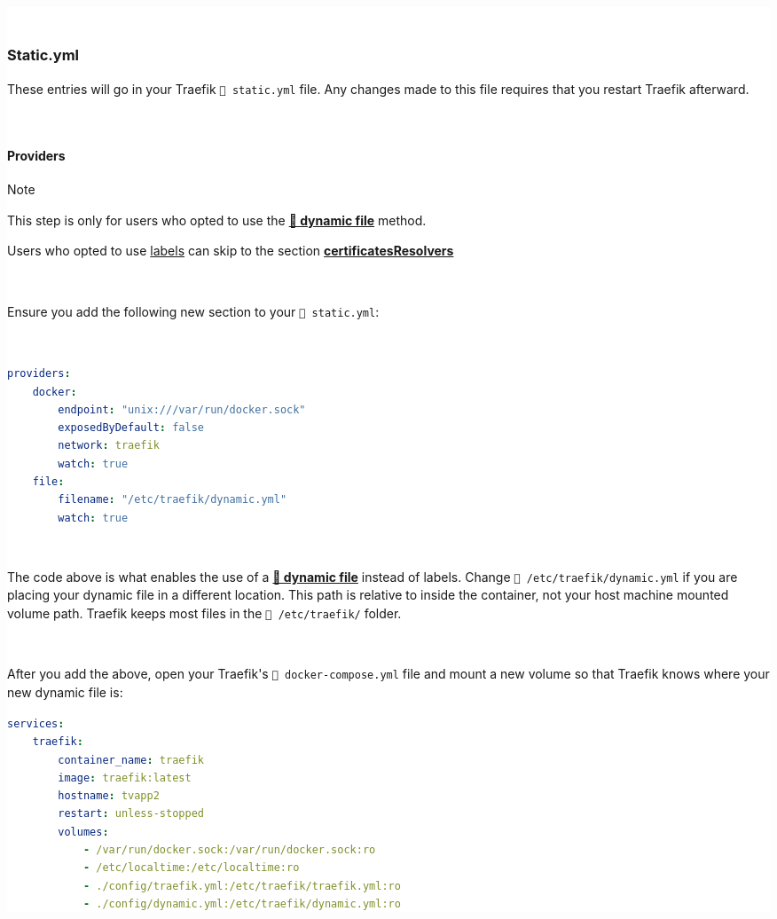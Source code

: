 <br />

### Static.yml

These entries will go in your Traefik `📄 static.yml` file. Any changes made to this file requires that you restart Traefik afterward.

<br />

#### Providers

> [!NOTE]
> This step is only for users who opted to use the **[📄 dynamic file](#dynamicyml)** method.
>
> Users who opted to use [labels](#labels) can skip to the section **[certificatesResolvers](#certificatesresolvers)**

<br />

Ensure you add the following new section to your `📄 static.yml`:

<br />

```yml
providers:
    docker:
        endpoint: "unix:///var/run/docker.sock"
        exposedByDefault: false
        network: traefik
        watch: true
    file:
        filename: "/etc/traefik/dynamic.yml"
        watch: true
```

<br />

The code above is what enables the use of a **[📄 dynamic file](#dynamicyml)** instead of labels. Change `📄 /etc/traefik/dynamic.yml` if you are placing your dynamic file in a different location. This path is relative to inside the container, not your host machine mounted volume path. Traefik keeps most files in the `📁 /etc/traefik/` folder.

<br />

After you add the above, open your Traefik's `📄 docker-compose.yml` file and mount a new volume so that Traefik knows where your new dynamic file is:

```yml
services:
    traefik:
        container_name: traefik
        image: traefik:latest
        hostname: tvapp2
        restart: unless-stopped
        volumes:
            - /var/run/docker.sock:/var/run/docker.sock:ro
            - /etc/localtime:/etc/localtime:ro
            - ./config/traefik.yml:/etc/traefik/traefik.yml:ro
            - ./config/dynamic.yml:/etc/traefik/dynamic.yml:ro
```


  [general-npmjs-uri]: https://npmjs.com
  [general-nodejs-uri]: https://nodejs.org
  [general-npmtrends-uri]: http://npmtrends.com/csf-firewall
  [github-version-img]: https://img.shields.io/github/v/tag/TheBinaryNinja/tvapp2?logo=GitHub&label=Version&color=ba5225
  [github-version-uri]: https://github.com/TheBinaryNinja/tvapp2/releases
  [license-mit-img]: https://img.shields.io/badge/MIT-FFF?logo=creativecommons&logoColor=FFFFFF&label=License&color=9d29a0
  [license-mit-uri]: https://github.com/TheBinaryNinja/tvapp2/blob/main/LICENSE
  [github-downloads-img]: https://img.shields.io/github/downloads/TheBinaryNinja/tvapp2/total?logo=github&logoColor=FFFFFF&label=Downloads&color=376892
  [github-downloads-uri]: https://github.com/TheBinaryNinja/tvapp2/releases
  [github-size-img]: https://img.shields.io/github/repo-size/TheBinaryNinja/tvapp2?logo=github&label=Size&color=59702a
  [github-size-uri]: https://github.com/TheBinaryNinja/tvapp2/releases
  [contribs-all-img]: https://img.shields.io/github/all-contributors/TheBinaryNinja/tvapp2?logo=contributorcovenant&color=de1f6f&label=contributors
  [contribs-all-uri]: https://github.com/all-contributors/all-contributors
  [github-build-img]: https://img.shields.io/github/actions/workflow/status/TheBinaryNinja/tvapp2/npm-release.yml?logo=github&logoColor=FFFFFF&label=Build&color=%23278b30
  [github-build-uri]: https://github.com/TheBinaryNinja/tvapp2/actions/workflows/npm-release.yml
  [github-build-pypi-img]: https://img.shields.io/github/actions/workflow/status/TheBinaryNinja/tvapp2/release-pypi.yml?logo=github&logoColor=FFFFFF&label=Build&color=%23278b30
  [github-build-pypi-uri]: https://github.com/TheBinaryNinja/tvapp2/actions/workflows/pypi-release.yml
  [github-tests-img]: https://img.shields.io/github/actions/workflow/status/TheBinaryNinja/tvapp2/npm-tests.yml?logo=github&label=Tests&color=2c6488
  [github-tests-uri]: https://github.com/TheBinaryNinja/tvapp2/actions/workflows/npm-tests.yml
  [github-commit-img]: https://img.shields.io/github/last-commit/TheBinaryNinja/tvapp2?logo=conventionalcommits&logoColor=FFFFFF&label=Last%20Commit&color=313131
  [github-commit-uri]: https://github.com/TheBinaryNinja/tvapp2/commits/main/
  [github-docker-version-img]: https://badges-ghcr.onrender.com/thebinaryninja/tvapp2/latest_tag?color=%233d9e18&ignore=development-amd64%2Cdevelopment%2Cdevelopment-arm64%2Clatest&label=version&trim=
  [github-docker-version-uri]: https://github.com/TheBinaryNinja/tvapp2/pkgs/container/tvapp2
  [dockerhub-docker-version-img]: https://img.shields.io/docker/v/thebinaryninja/tvapp2?sort=semver&arch=arm64
  [dockerhub-docker-version-uri]: https://hub.docker.com/repository/docker/thebinaryninja/tvapp2/general
  [gitea-docker-version-img]: https://badges-ghcr.onrender.com/thebinaryninja/tvapp2/latest_tag?color=%233d9e18&ignore=latest&label=version&trim=
  [gitea-docker-version-uri]: https://git.binaryninja.net/BinaryNinja/tvapp2
  [gitea2-docker-version-img]: https://img.shields.io/gitea/v/release/binaryninja/tvapp2?gitea_url=https%3A%2F%2Fgit.binaryninja.net
  [gitea2-docker-version-uri]: https://git.binaryninja.net/BinaryNinja/-/packages/container/tvapp2/latest
  [btn-github-submit-img]: https://img.shields.io/badge/submit%20new%20issue-de1f5c?style=for-the-badge&logo=github&logoColor=FFFFFF
  [btn-github-submit-uri]: https://github.com/TheBinaryNinja/tvapp2/issues
